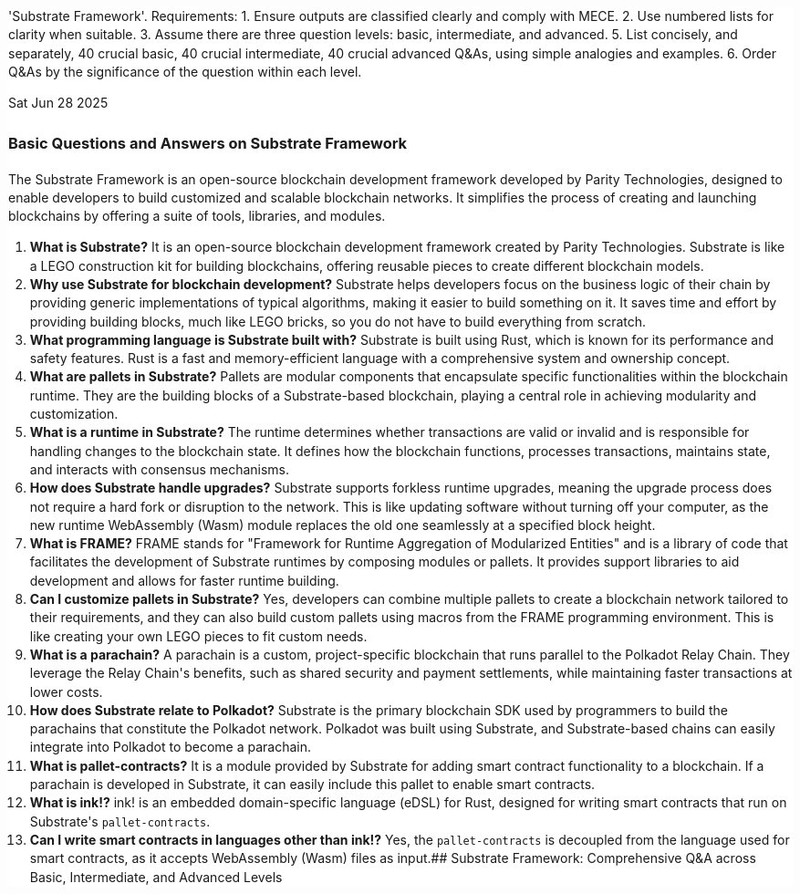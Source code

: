 'Substrate Framework'. Requirements: 1. Ensure outputs are classified clearly and comply with MECE. 2. Use numbered lists for clarity when suitable. 3. Assume there are three question levels: basic, intermediate, and advanced. 5. List concisely, and separately, 40 crucial basic, 40 crucial intermediate, 40 crucial advanced Q&As, using simple analogies and examples. 6. Order Q&As by the significance of the question within each level.

Sat Jun 28 2025

### Basic Questions and Answers on Substrate Framework

The Substrate Framework is an open-source blockchain development framework developed by Parity Technologies, designed to enable developers to build customized and scalable blockchain networks. It simplifies the process of creating and launching blockchains by offering a suite of tools, libraries, and modules.

1.  **What is Substrate?** It is an open-source blockchain development framework created by Parity Technologies. Substrate is like a LEGO construction kit for building blockchains, offering reusable pieces to create different blockchain models.
2.  **Why use Substrate for blockchain development?** Substrate helps developers focus on the business logic of their chain by providing generic implementations of typical algorithms, making it easier to build something on it. It saves time and effort by providing building blocks, much like LEGO bricks, so you do not have to build everything from scratch.
3.  **What programming language is Substrate built with?** Substrate is built using Rust, which is known for its performance and safety features. Rust is a fast and memory-efficient language with a comprehensive system and ownership concept.
4.  **What are pallets in Substrate?** Pallets are modular components that encapsulate specific functionalities within the blockchain runtime. They are the building blocks of a Substrate-based blockchain, playing a central role in achieving modularity and customization.
5.  **What is a runtime in Substrate?** The runtime determines whether transactions are valid or invalid and is responsible for handling changes to the blockchain state. It defines how the blockchain functions, processes transactions, maintains state, and interacts with consensus mechanisms.
6.  **How does Substrate handle upgrades?** Substrate supports forkless runtime upgrades, meaning the upgrade process does not require a hard fork or disruption to the network. This is like updating software without turning off your computer, as the new runtime WebAssembly (Wasm) module replaces the old one seamlessly at a specified block height.
7.  **What is FRAME?** FRAME stands for "Framework for Runtime Aggregation of Modularized Entities" and is a library of code that facilitates the development of Substrate runtimes by composing modules or pallets. It provides support libraries to aid development and allows for faster runtime building.
8.  **Can I customize pallets in Substrate?** Yes, developers can combine multiple pallets to create a blockchain network tailored to their requirements, and they can also build custom pallets using macros from the FRAME programming environment. This is like creating your own LEGO pieces to fit custom needs.
9.  **What is a parachain?** A parachain is a custom, project-specific blockchain that runs parallel to the Polkadot Relay Chain. They leverage the Relay Chain's benefits, such as shared security and payment settlements, while maintaining faster transactions at lower costs.
10. **How does Substrate relate to Polkadot?** Substrate is the primary blockchain SDK used by programmers to build the parachains that constitute the Polkadot network. Polkadot was built using Substrate, and Substrate-based chains can easily integrate into Polkadot to become a parachain.
11. **What is pallet-contracts?** It is a module provided by Substrate for adding smart contract functionality to a blockchain. If a parachain is developed in Substrate, it can easily include this pallet to enable smart contracts.
12. **What is ink!?** ink! is an embedded domain-specific language (eDSL) for Rust, designed for writing smart contracts that run on Substrate's `pallet-contracts`.
13. **Can I write smart contracts in languages other than ink!?** Yes, the `pallet-contracts` is decoupled from the language used for smart contracts, as it accepts WebAssembly (Wasm) files as input.## Substrate Framework: Comprehensive Q&A across Basic, Intermediate, and Advanced Levels
